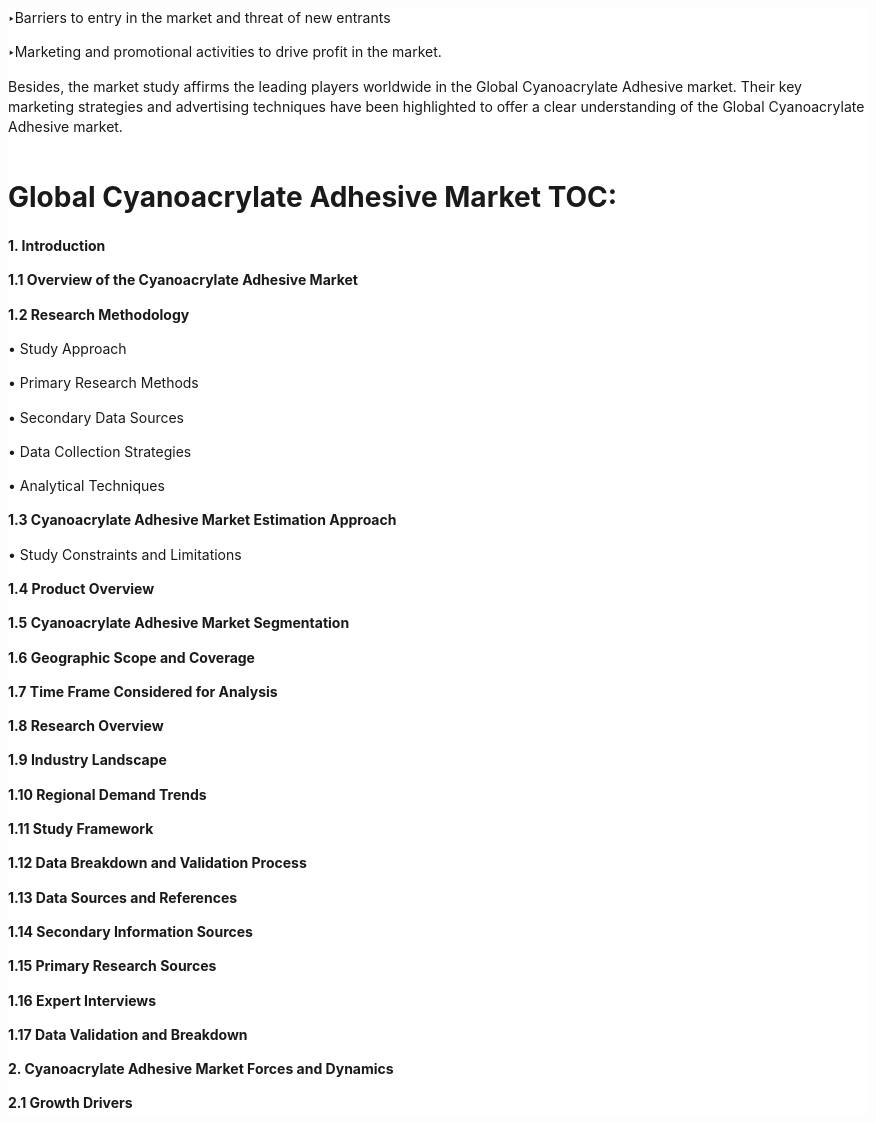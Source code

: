 <strong>‣</strong>Barriers to entry in the market and threat of new entrants

<strong>‣</strong>Marketing and promotional activities to drive profit in the market.

Besides, the market study affirms the leading players worldwide in the Global Cyanoacrylate Adhesive market. Their key marketing strategies and advertising techniques have been highlighted to offer a clear understanding of the Global Cyanoacrylate Adhesive market.

# <strong>Global Cyanoacrylate Adhesive Market TOC:</strong>

<strong>1. Introduction</strong>

<strong>1.1 Overview of the Cyanoacrylate Adhesive Market</strong>

<strong>1.2 Research Methodology</strong>

• Study Approach

• Primary Research Methods

• Secondary Data Sources

• Data Collection Strategies

• Analytical Techniques

<strong>1.3 Cyanoacrylate Adhesive Market Estimation Approach</strong>

• Study Constraints and Limitations

<strong>1.4 Product Overview</strong>

<strong>1.5 Cyanoacrylate Adhesive Market Segmentation</strong>

<strong>1.6 Geographic Scope and Coverage</strong>

<strong>1.7 Time Frame Considered for Analysis</strong>

<strong>1.8 Research Overview</strong>

<strong>1.9 Industry Landscape</strong>

<strong>1.10 Regional Demand Trends</strong>

<strong>1.11 Study Framework</strong>

<strong>1.12 Data Breakdown and Validation Process</strong>

<strong>1.13 Data Sources and References</strong>

<strong>1.14 Secondary Information Sources</strong>

<strong>1.15 Primary Research Sources</strong>

<strong>1.16 Expert Interviews</strong>

<strong>1.17 Data Validation and Breakdown</strong>

<strong>2. Cyanoacrylate Adhesive Market Forces and Dynamics</strong>

<strong>2.1 Growth Drivers</strong>
